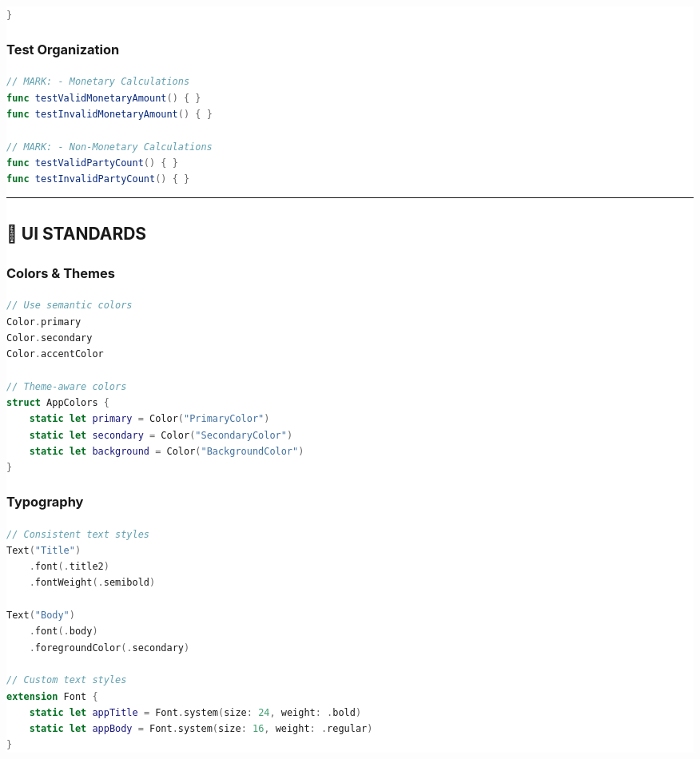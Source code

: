 ```swift
}
```

### Test Organization
```swift
// MARK: - Monetary Calculations
func testValidMonetaryAmount() { }
func testInvalidMonetaryAmount() { }

// MARK: - Non-Monetary Calculations
func testValidPartyCount() { }
func testInvalidPartyCount() { }
```

---

## 🎨 UI STANDARDS

### Colors & Themes
```swift
// Use semantic colors
Color.primary
Color.secondary
Color.accentColor

// Theme-aware colors
struct AppColors {
    static let primary = Color("PrimaryColor")
    static let secondary = Color("SecondaryColor")
    static let background = Color("BackgroundColor")
}
```

### Typography
```swift
// Consistent text styles
Text("Title")
    .font(.title2)
    .fontWeight(.semibold)

Text("Body")
    .font(.body)
    .foregroundColor(.secondary)

// Custom text styles
extension Font {
    static let appTitle = Font.system(size: 24, weight: .bold)
    static let appBody = Font.system(size: 16, weight: .regular)
}
```

